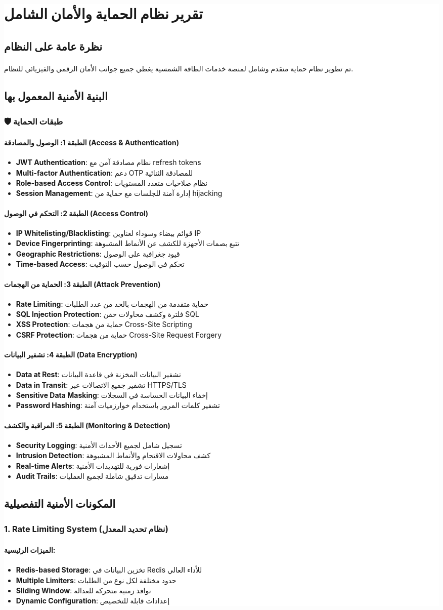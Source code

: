 # تقرير نظام الحماية والأمان الشامل

## نظرة عامة على النظام

تم تطوير نظام حماية متقدم وشامل لمنصة خدمات الطاقة الشمسية يغطي جميع جوانب الأمان الرقمي والفيزيائي للنظام.

## البنية الأمنية المعمول بها

### 🛡️ طبقات الحماية

#### الطبقة 1: الوصول والمصادقة (Access & Authentication)
- **JWT Authentication**: نظام مصادقة آمن مع refresh tokens
- **Multi-factor Authentication**: دعم OTP للمصادقة الثنائية
- **Role-based Access Control**: نظام صلاحيات متعدد المستويات
- **Session Management**: إدارة آمنة للجلسات مع حماية من hijacking

#### الطبقة 2: التحكم في الوصول (Access Control)
- **IP Whitelisting/Blacklisting**: قوائم بيضاء وسوداء لعناوين IP
- **Device Fingerprinting**: تتبع بصمات الأجهزة للكشف عن الأنماط المشبوهة
- **Geographic Restrictions**: قيود جغرافية على الوصول
- **Time-based Access**: تحكم في الوصول حسب التوقيت

#### الطبقة 3: الحماية من الهجمات (Attack Prevention)
- **Rate Limiting**: حماية متقدمة من الهجمات بالحد من عدد الطلبات
- **SQL Injection Protection**: فلترة وكشف محاولات حقن SQL
- **XSS Protection**: حماية من هجمات Cross-Site Scripting
- **CSRF Protection**: حماية من هجمات Cross-Site Request Forgery

#### الطبقة 4: تشفير البيانات (Data Encryption)
- **Data at Rest**: تشفير البيانات المخزنة في قاعدة البيانات
- **Data in Transit**: تشفير جميع الاتصالات عبر HTTPS/TLS
- **Sensitive Data Masking**: إخفاء البيانات الحساسة في السجلات
- **Password Hashing**: تشفير كلمات المرور باستخدام خوارزميات آمنة

#### الطبقة 5: المراقبة والكشف (Monitoring & Detection)
- **Security Logging**: تسجيل شامل لجميع الأحداث الأمنية
- **Intrusion Detection**: كشف محاولات الاقتحام والأنماط المشبوهة
- **Real-time Alerts**: إشعارات فورية للتهديدات الأمنية
- **Audit Trails**: مسارات تدقيق شاملة لجميع العمليات

## المكونات الأمنية التفصيلية

### 1. Rate Limiting System (نظام تحديد المعدل)

#### الميزات الرئيسية:
- **Redis-based Storage**: تخزين البيانات في Redis للأداء العالي
- **Multiple Limiters**: حدود مختلفة لكل نوع من الطلبات
- **Sliding Window**: نوافذ زمنية متحركة للعدالة
- **Dynamic Configuration**: إعدادات قابلة للتخصيص
